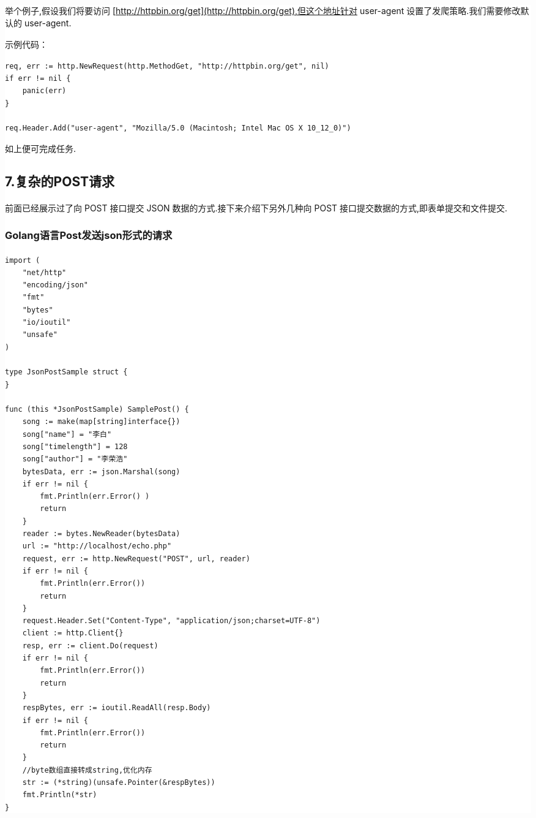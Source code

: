 举个例子,假设我们将要访问 [http://httpbin.org/get](http://httpbin.org/get),但这个地址针对 user-agent 设置了发爬策略.我们需要修改默认的 user-agent.

示例代码：

    req, err := http.NewRequest(http.MethodGet, "http://httpbin.org/get", nil)
    if err != nil {
        panic(err)
    }
    
    req.Header.Add("user-agent", "Mozilla/5.0 (Macintosh; Intel Mac OS X 10_12_0)")


如上便可完成任务.

7.复杂的POST请求
-----------

前面已经展示过了向 POST 接口提交 JSON 数据的方式.接下来介绍下另外几种向 POST 接口提交数据的方式,即表单提交和文件提交.

### Golang语言Post发送json形式的请求

    import (
        "net/http"
        "encoding/json"
        "fmt"
        "bytes"
        "io/ioutil"
        "unsafe"
    )
     
    type JsonPostSample struct {
    }
     
    func (this *JsonPostSample) SamplePost() {
        song := make(map[string]interface{})
        song["name"] = "李白"
        song["timelength"] = 128
        song["author"] = "李荣浩"
        bytesData, err := json.Marshal(song)
        if err != nil {
            fmt.Println(err.Error() )
            return
        }
        reader := bytes.NewReader(bytesData)
        url := "http://localhost/echo.php"
        request, err := http.NewRequest("POST", url, reader)
        if err != nil {
            fmt.Println(err.Error())
            return
        }
        request.Header.Set("Content-Type", "application/json;charset=UTF-8")
        client := http.Client{}
        resp, err := client.Do(request)
        if err != nil {
            fmt.Println(err.Error())
            return
        }
        respBytes, err := ioutil.ReadAll(resp.Body)
        if err != nil {
            fmt.Println(err.Error())
            return
        }
        //byte数组直接转成string,优化内存
        str := (*string)(unsafe.Pointer(&respBytes))
        fmt.Println(*str)
    }
